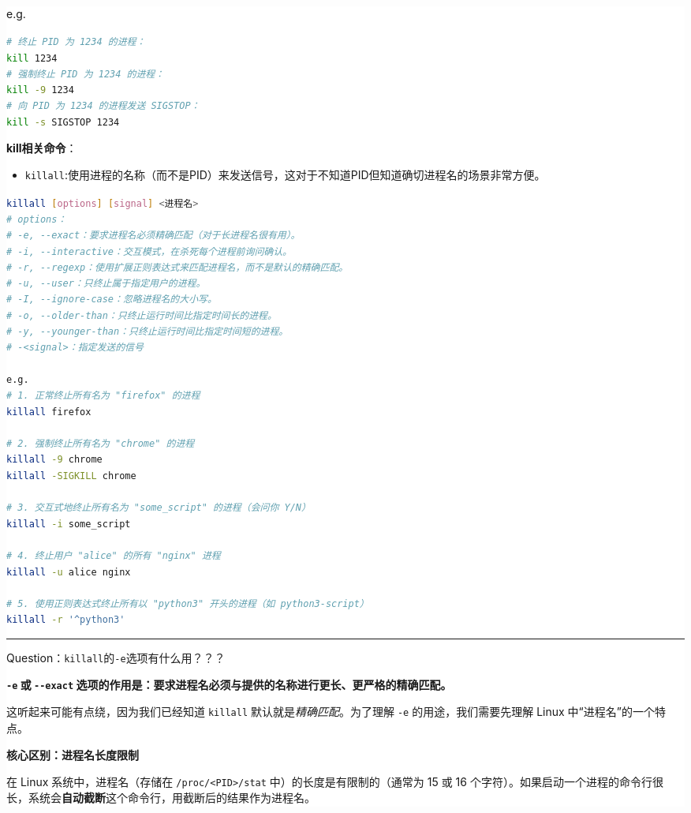 e.g. 

```bash
# 终止 PID 为 1234 的进程：
kill 1234
# 强制终止 PID 为 1234 的进程：
kill -9 1234
# 向 PID 为 1234 的进程发送 SIGSTOP：
kill -s SIGSTOP 1234
```

**kill相关命令**：

- `killall`:使用进程的名称（而不是PID）来发送信号，这对于不知道PID但知道确切进程名的场景非常方便。

```bash
killall [options] [signal] <进程名>
# options：
# -e, --exact：要求进程名必须精确匹配（对于长进程名很有用）。
# -i, --interactive：交互模式，在杀死每个进程前询问确认。
# -r, --regexp：使用扩展正则表达式来匹配进程名，而不是默认的精确匹配。
# -u, --user：只终止属于指定用户的进程。
# -I, --ignore-case：忽略进程名的大小写。
# -o, --older-than：只终止运行时间比指定时间长的进程。
# -y, --younger-than：只终止运行时间比指定时间短的进程。
# -<signal>：指定发送的信号

e.g.
# 1. 正常终止所有名为 "firefox" 的进程
killall firefox

# 2. 强制终止所有名为 "chrome" 的进程
killall -9 chrome
killall -SIGKILL chrome

# 3. 交互式地终止所有名为 "some_script" 的进程（会问你 Y/N）
killall -i some_script

# 4. 终止用户 "alice" 的所有 "nginx" 进程
killall -u alice nginx

# 5. 使用正则表达式终止所有以 "python3" 开头的进程（如 python3-script）
killall -r '^python3'
```

---

Question：`killall`的`-e`选项有什么用？？？

**`-e` 或 `--exact` 选项的作用是：要求进程名必须与提供的名称进行更长、更严格的精确匹配。**

这听起来可能有点绕，因为我们已经知道 `killall` 默认就是*精确匹配*。为了理解 `-e` 的用途，我们需要先理解 Linux 中“进程名”的一个特点。

**核心区别：进程名长度限制**

在 Linux 系统中，进程名（存储在 `/proc/<PID>/stat` 中）的长度是有限制的（通常为 15 或 16 个字符）。如果启动一个进程的命令行很长，系统会**自动截断**这个命令行，用截断后的结果作为进程名。

